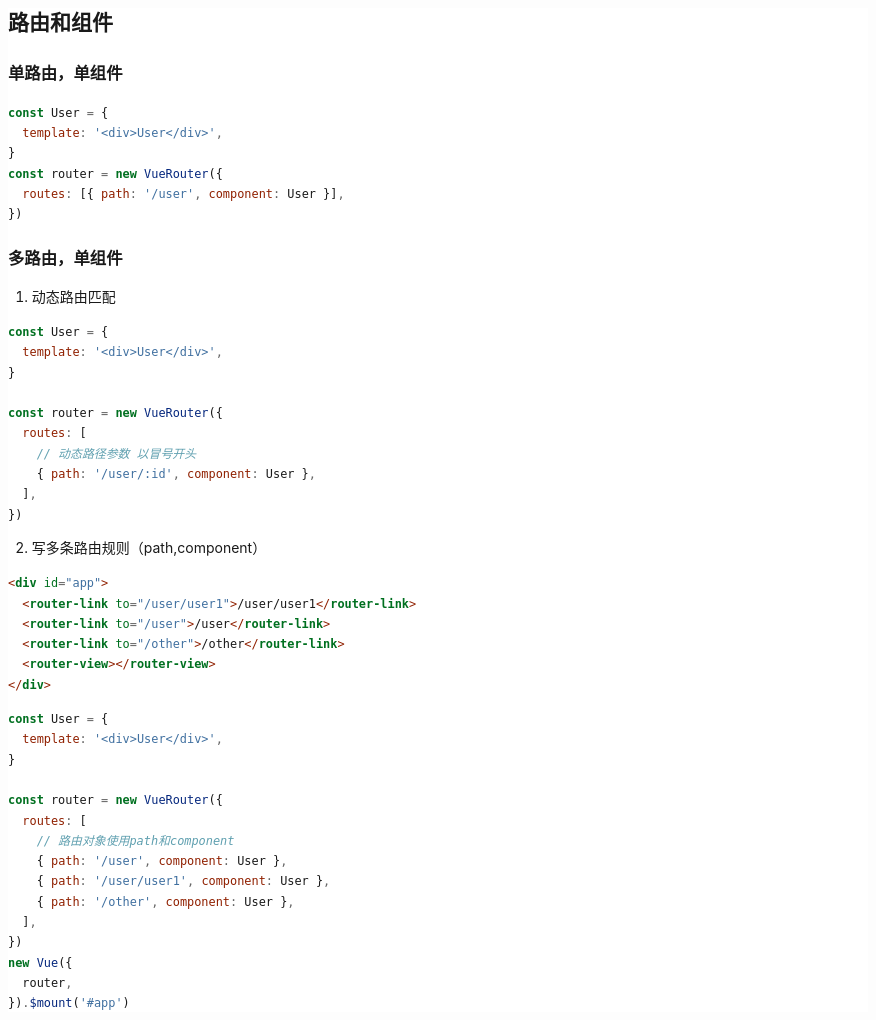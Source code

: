 ## 路由和组件

### 单路由，单组件

```javascript
const User = {
  template: '<div>User</div>',
}
const router = new VueRouter({
  routes: [{ path: '/user', component: User }],
})
```

### 多路由，单组件

1. 动态路由匹配

```javascript
const User = {
  template: '<div>User</div>',
}

const router = new VueRouter({
  routes: [
    // 动态路径参数 以冒号开头
    { path: '/user/:id', component: User },
  ],
})
```

2. 写多条路由规则（path,component）

```html
<div id="app">
  <router-link to="/user/user1">/user/user1</router-link>
  <router-link to="/user">/user</router-link>
  <router-link to="/other">/other</router-link>
  <router-view></router-view>
</div>
```

```javascript
const User = {
  template: '<div>User</div>',
}

const router = new VueRouter({
  routes: [
    // 路由对象使用path和component
    { path: '/user', component: User },
    { path: '/user/user1', component: User },
    { path: '/other', component: User },
  ],
})
new Vue({
  router,
}).$mount('#app')
```
